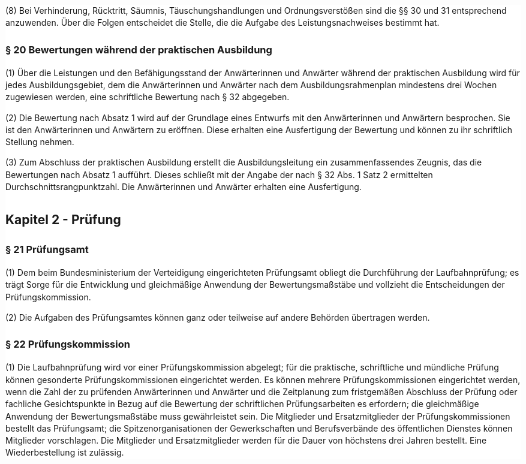 (8) Bei Verhinderung, Rücktritt, Säumnis, Täuschungshandlungen und
Ordnungsverstößen sind die §§ 30 und 31 entsprechend anzuwenden. Über
die Folgen entscheidet die Stelle, die die Aufgabe des
Leistungsnachweises bestimmt hat.


### § 20 Bewertungen während der praktischen Ausbildung

(1) Über die Leistungen und den Befähigungsstand der Anwärterinnen und
Anwärter während der praktischen Ausbildung wird für jedes
Ausbildungsgebiet, dem die Anwärterinnen und Anwärter nach dem
Ausbildungsrahmenplan mindestens drei Wochen zugewiesen werden, eine
schriftliche Bewertung nach § 32 abgegeben.

(2) Die Bewertung nach Absatz 1 wird auf der Grundlage eines Entwurfs
mit den Anwärterinnen und Anwärtern besprochen. Sie ist den
Anwärterinnen und Anwärtern zu eröffnen. Diese erhalten eine
Ausfertigung der Bewertung und können zu ihr schriftlich Stellung
nehmen.

(3) Zum Abschluss der praktischen Ausbildung erstellt die
Ausbildungsleitung ein zusammenfassendes Zeugnis, das die Bewertungen
nach Absatz 1 aufführt. Dieses schließt mit der Angabe der nach § 32
Abs. 1 Satz 2 ermittelten Durchschnittsrangpunktzahl. Die
Anwärterinnen und Anwärter erhalten eine Ausfertigung.


## Kapitel 2 - Prüfung



### § 21 Prüfungsamt

(1) Dem beim Bundesministerium der Verteidigung eingerichteten
Prüfungsamt obliegt die Durchführung der Laufbahnprüfung; es trägt
Sorge für die Entwicklung und gleichmäßige Anwendung der
Bewertungsmaßstäbe und vollzieht die Entscheidungen der
Prüfungskommission.

(2) Die Aufgaben des Prüfungsamtes können ganz oder teilweise auf
andere Behörden übertragen werden.


### § 22 Prüfungskommission

(1) Die Laufbahnprüfung wird vor einer Prüfungskommission abgelegt;
für die praktische, schriftliche und mündliche Prüfung können
gesonderte Prüfungskommissionen eingerichtet werden. Es können mehrere
Prüfungskommissionen eingerichtet werden, wenn die Zahl der zu
prüfenden Anwärterinnen und Anwärter und die Zeitplanung zum
fristgemäßen Abschluss der Prüfung oder fachliche Gesichtspunkte in
Bezug auf die Bewertung der schriftlichen Prüfungsarbeiten es
erfordern; die gleichmäßige Anwendung der Bewertungsmaßstäbe muss
gewährleistet sein. Die Mitglieder und Ersatzmitglieder der
Prüfungskommissionen bestellt das Prüfungsamt; die
Spitzenorganisationen der Gewerkschaften und Berufsverbände des
öffentlichen Dienstes können Mitglieder vorschlagen. Die Mitglieder
und Ersatzmitglieder werden für die Dauer von höchstens drei Jahren
bestellt. Eine Wiederbestellung ist zulässig.
